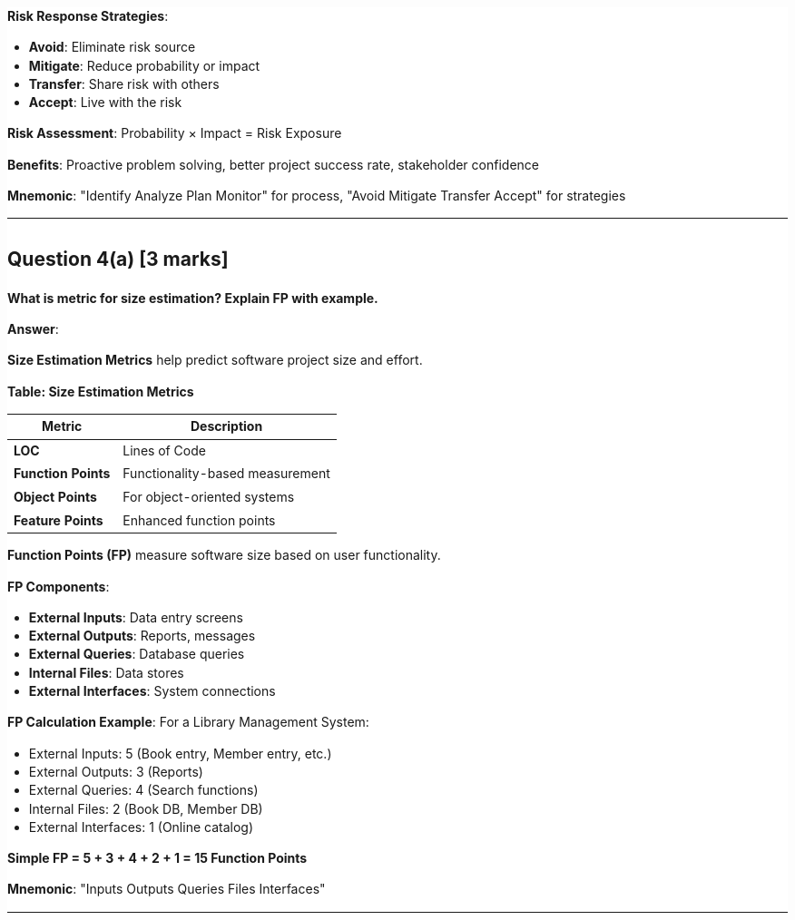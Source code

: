 **Risk Response Strategies**:

- **Avoid**: Eliminate risk source
- **Mitigate**: Reduce probability or impact  
- **Transfer**: Share risk with others
- **Accept**: Live with the risk

**Risk Assessment**: Probability × Impact = Risk Exposure

**Benefits**: Proactive problem solving, better project success rate, stakeholder confidence

**Mnemonic**: "Identify Analyze Plan Monitor" for process, "Avoid Mitigate Transfer Accept" for strategies

---

## Question 4(a) [3 marks]

**What is metric for size estimation? Explain FP with example.**

**Answer**:

**Size Estimation Metrics** help predict software project size and effort.

**Table: Size Estimation Metrics**

| Metric | Description |
|---|---|
| **LOC** | Lines of Code |
| **Function Points** | Functionality-based measurement |
| **Object Points** | For object-oriented systems |
| **Feature Points** | Enhanced function points |

**Function Points (FP)** measure software size based on user functionality.

**FP Components**:

- **External Inputs**: Data entry screens
- **External Outputs**: Reports, messages  
- **External Queries**: Database queries
- **Internal Files**: Data stores
- **External Interfaces**: System connections

**FP Calculation Example**:
For a Library Management System:

- External Inputs: 5 (Book entry, Member entry, etc.)
- External Outputs: 3 (Reports)
- External Queries: 4 (Search functions)
- Internal Files: 2 (Book DB, Member DB)
- External Interfaces: 1 (Online catalog)

**Simple FP = 5 + 3 + 4 + 2 + 1 = 15 Function Points**

**Mnemonic**: "Inputs Outputs Queries Files Interfaces"

---